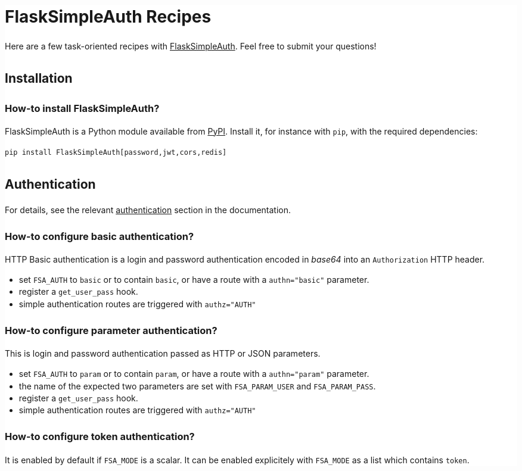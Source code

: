 # FlaskSimpleAuth Recipes

Here are a few task-oriented recipes with
[FlaskSimpleAuth](https://pypi.org/project/flasksimpleauth/).
Feel free to submit your questions!

## Installation

### How-to install FlaskSimpleAuth?

FlaskSimpleAuth is a Python module available from [PyPI](https://pypi.org/project/FlaskSimpleAuth/).
Install it, for instance with `pip`, with the required dependencies:

```shell
pip install FlaskSimpleAuth[password,jwt,cors,redis]
```

## Authentication

For details, see the relevant
[authentication](https://zx80.github.io/flask-simple-auth/DOCUMENTATION.html#authentication-schemes)
section in the documentation.

### How-to configure basic authentication?

HTTP Basic authentication is a login and password authentication encoded in
*base64* into an `Authorization` HTTP header.

- set `FSA_AUTH` to `basic` or to contain `basic`, or have a route with
  a `authn="basic"` parameter.
- register a `get_user_pass` hook.
- simple authentication routes are triggered with `authz="AUTH"`

### How-to configure parameter authentication?

This is login and password authentication passed as HTTP or JSON parameters.

- set `FSA_AUTH` to `param` or to contain `param`, or have a route with
  a `authn="param"` parameter.
- the name of the expected two parameters are set with `FSA_PARAM_USER` and
  `FSA_PARAM_PASS`.
- register a `get_user_pass` hook.
- simple authentication routes are triggered with `authz="AUTH"`

### How-to configure token authentication?

It is enabled by default if `FSA_MODE` is a scalar.
It can be enabled explicitely with `FSA_MODE` as a list which
contains `token`.
